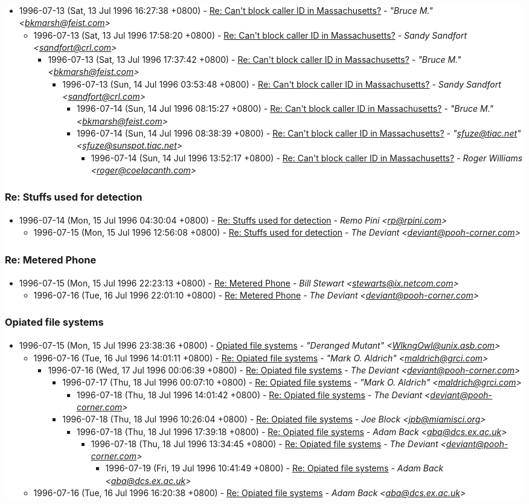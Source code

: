   + 1996-07-13 (Sat, 13 Jul 1996 16:27:38 +0800) - [Re: Can't block caller ID in Massachusetts?](/archive/1996/07/3950fe808a4d808d16e7b87ab3bbd17855e9faa6790be8f6fb2bab744680f036) - _"Bruce M." \<bkmarsh@feist.com\>_
    + 1996-07-13 (Sat, 13 Jul 1996 17:58:20 +0800) - [Re: Can't block caller ID in Massachusetts?](/archive/1996/07/6314831d4af16a14daa721304acbf1ad3a39f7e4a92f40d6acbb17b69a7efa25) - _Sandy Sandfort \<sandfort@crl.com\>_
      + 1996-07-13 (Sat, 13 Jul 1996 17:37:42 +0800) - [Re: Can't block caller ID in Massachusetts?](/archive/1996/07/76353b7f7f5804a85e6b8de204cf4ef14a3d276719ce39c82b74f3f15691a029) - _"Bruce M." \<bkmarsh@feist.com\>_
        + 1996-07-13 (Sun, 14 Jul 1996 03:53:48 +0800) - [Re: Can't block caller ID in Massachusetts?](/archive/1996/07/d0f4e37786f8f294fc77250b6d45250b5c526d8d7bb79f1eec36fb5bc3068eb5) - _Sandy Sandfort \<sandfort@crl.com\>_
          + 1996-07-14 (Sun, 14 Jul 1996 08:15:27 +0800) - [Re: Can't block caller ID in Massachusetts?](/archive/1996/07/efd3891c8bf614d4a8dd435bec4134cb6b846a5b5f4875dafa6895d82e45740d) - _"Bruce M." \<bkmarsh@feist.com\>_
          + 1996-07-14 (Sun, 14 Jul 1996 08:38:39 +0800) - [Re: Can't block caller ID in Massachusetts?](/archive/1996/07/d64f9a573b5a997b06adc52929c4353bc5ba4a801847522ac6867553efb2ae27) - _"sfuze@tiac.net" \<sfuze@sunspot.tiac.net\>_
            + 1996-07-14 (Sun, 14 Jul 1996 13:52:17 +0800) - [Re: Can't block caller ID in Massachusetts?](/archive/1996/07/4eb0e876a6961e4bb8d45c16522f8b30019da6954f35b7f3dd481944aec2bb67) - _Roger Williams \<roger@coelacanth.com\>_

### Re: Stuffs used for detection
+ 1996-07-14 (Mon, 15 Jul 1996 04:30:04 +0800) - [Re: Stuffs used for detection](/archive/1996/07/e038f928b56de8f643a3f10e416e9ef5742dbf8cf2b665f8d7b6b82373de77ac) - _Remo Pini \<rp@rpini.com\>_
  + 1996-07-15 (Mon, 15 Jul 1996 12:56:08 +0800) - [Re: Stuffs used for detection](/archive/1996/07/102927af6347c4b7320a04148bbfd5325ba3f6ae679298edae0031a7893bfdcf) - _The Deviant \<deviant@pooh-corner.com\>_

### Re: Metered Phone
+ 1996-07-15 (Mon, 15 Jul 1996 22:23:13 +0800) - [Re: Metered Phone](/archive/1996/07/8d018f509a3197303faadc66c9e75ef6533e16c3d1bb4f6813335e94ed09a7a6) - _Bill Stewart \<stewarts@ix.netcom.com\>_
  + 1996-07-16 (Tue, 16 Jul 1996 22:01:10 +0800) - [Re: Metered Phone](/archive/1996/07/1448b2563eddb3d09c481b595495fa8df26593bcf1fc49bdd5cfcac14cf7409c) - _The Deviant \<deviant@pooh-corner.com\>_

### Opiated file systems
+ 1996-07-15 (Mon, 15 Jul 1996 23:38:36 +0800) - [Opiated file systems](/archive/1996/07/49e397399fae02d9d3f277a9e006b172c994442c48d33a82694a1e48bd580f20) - _"Deranged Mutant" \<WlkngOwl@unix.asb.com\>_
  + 1996-07-16 (Tue, 16 Jul 1996 14:01:11 +0800) - [Re: Opiated file systems](/archive/1996/07/80ae156a0ce6f39894bddee304a5b8a780a041713dbd6c8dbd3c544a03222907) - _"Mark O. Aldrich" \<maldrich@grci.com\>_
    + 1996-07-16 (Wed, 17 Jul 1996 00:06:39 +0800) - [Re: Opiated file systems](/archive/1996/07/6ef6a46b4bf7f861badffca7ae67a76468c66c57d4db227814c4cd6291b7e7a8) - _The Deviant \<deviant@pooh-corner.com\>_
      + 1996-07-17 (Thu, 18 Jul 1996 00:07:10 +0800) - [Re: Opiated file systems](/archive/1996/07/8dcca7927d335f13b5a8f2803640772a2e67b644059a0a8f5aa8bf7dda13b2cc) - _"Mark O. Aldrich" \<maldrich@grci.com\>_
        + 1996-07-18 (Thu, 18 Jul 1996 14:01:42 +0800) - [Re: Opiated file systems](/archive/1996/07/0de18f1b5907c1f06f154788b160f81a2c232cdb7902f9fbe8a969f10f787e42) - _The Deviant \<deviant@pooh-corner.com\>_
      + 1996-07-18 (Thu, 18 Jul 1996 10:26:04 +0800) - [Re: Opiated file systems](/archive/1996/07/5bb8f27be363a72239e1870081f9c50b4218ce4e75e872f1cb6c92a1ed8e0708) - _Joe Block \<jpb@miamisci.org\>_
        + 1996-07-18 (Thu, 18 Jul 1996 17:39:18 +0800) - [Re: Opiated file systems](/archive/1996/07/b186e79a28ce7ce4c407b4033d6fa41d6223ab724738a9b9849b13b55fcc958a) - _Adam Back \<aba@dcs.ex.ac.uk\>_
          + 1996-07-18 (Thu, 18 Jul 1996 13:34:45 +0800) - [Re: Opiated file systems](/archive/1996/07/08a31fd166f6782c1ff49bbe93a35117d7dad792722908233fd646d37c301b71) - _The Deviant \<deviant@pooh-corner.com\>_
            + 1996-07-19 (Fri, 19 Jul 1996 10:41:49 +0800) - [Re: Opiated file systems](/archive/1996/07/b43dd1f849905e67d7b6fbcef1869c3dbc1ab32b3a6e8839f9cd51f85f891d89) - _Adam Back \<aba@dcs.ex.ac.uk\>_
  + 1996-07-16 (Tue, 16 Jul 1996 16:20:38 +0800) - [Re: Opiated file systems](/archive/1996/07/8c646dd19918af0e12a236b4b9a293e7df4867500676da9a6f49839b9d9fa255) - _Adam Back \<aba@dcs.ex.ac.uk\>_
